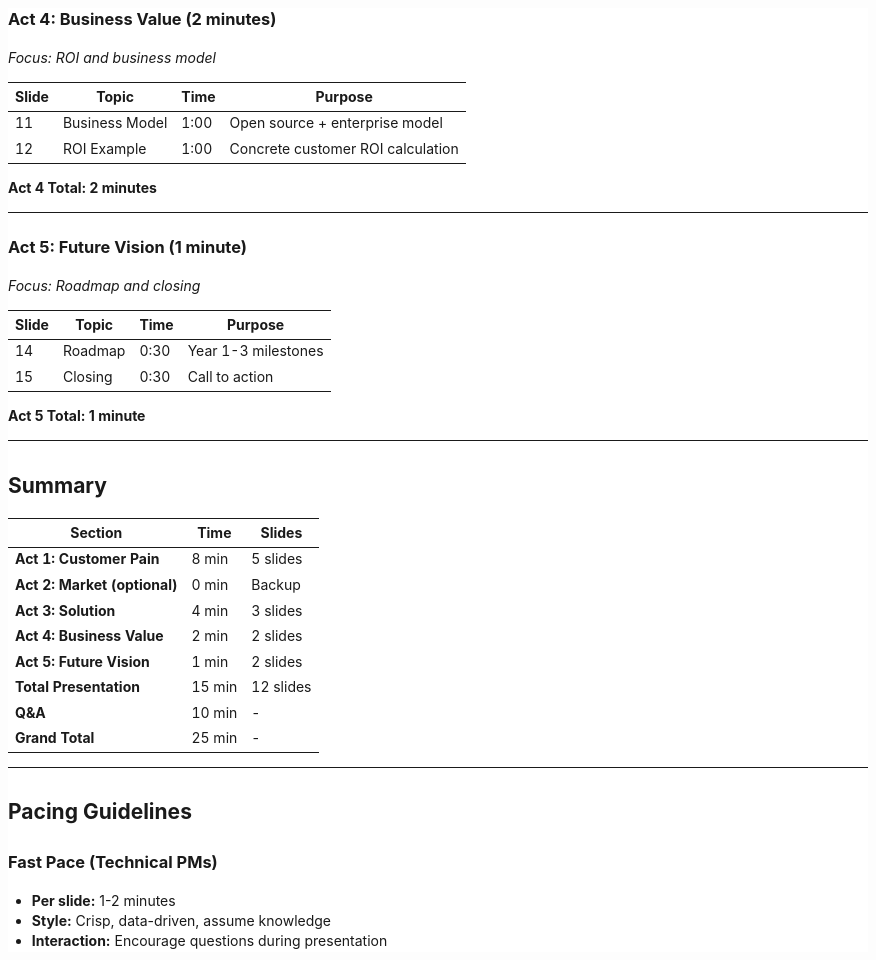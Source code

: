 
### **Act 4: Business Value** (2 minutes)
*Focus: ROI and business model*

| Slide | Topic | Time | Purpose |
|-------|-------|------|---------|
| 11 | Business Model | 1:00 | Open source + enterprise model |
| 12 | ROI Example | 1:00 | Concrete customer ROI calculation |

**Act 4 Total: 2 minutes**

---

### **Act 5: Future Vision** (1 minute)
*Focus: Roadmap and closing*

| Slide | Topic | Time | Purpose |
|-------|-------|------|---------|
| 14 | Roadmap | 0:30 | Year 1-3 milestones |
| 15 | Closing | 0:30 | Call to action |

**Act 5 Total: 1 minute**

---

## Summary

| Section | Time | Slides |
|---------|------|--------|
| **Act 1: Customer Pain** | 8 min | 5 slides |
| **Act 2: Market (optional)** | 0 min | Backup |
| **Act 3: Solution** | 4 min | 3 slides |
| **Act 4: Business Value** | 2 min | 2 slides |
| **Act 5: Future Vision** | 1 min | 2 slides |
| **Total Presentation** | 15 min | 12 slides |
| **Q&A** | 10 min | - |
| **Grand Total** | 25 min | - |

---

## Pacing Guidelines

### Fast Pace (Technical PMs)
- **Per slide:** 1-2 minutes
- **Style:** Crisp, data-driven, assume knowledge
- **Interaction:** Encourage questions during presentation
